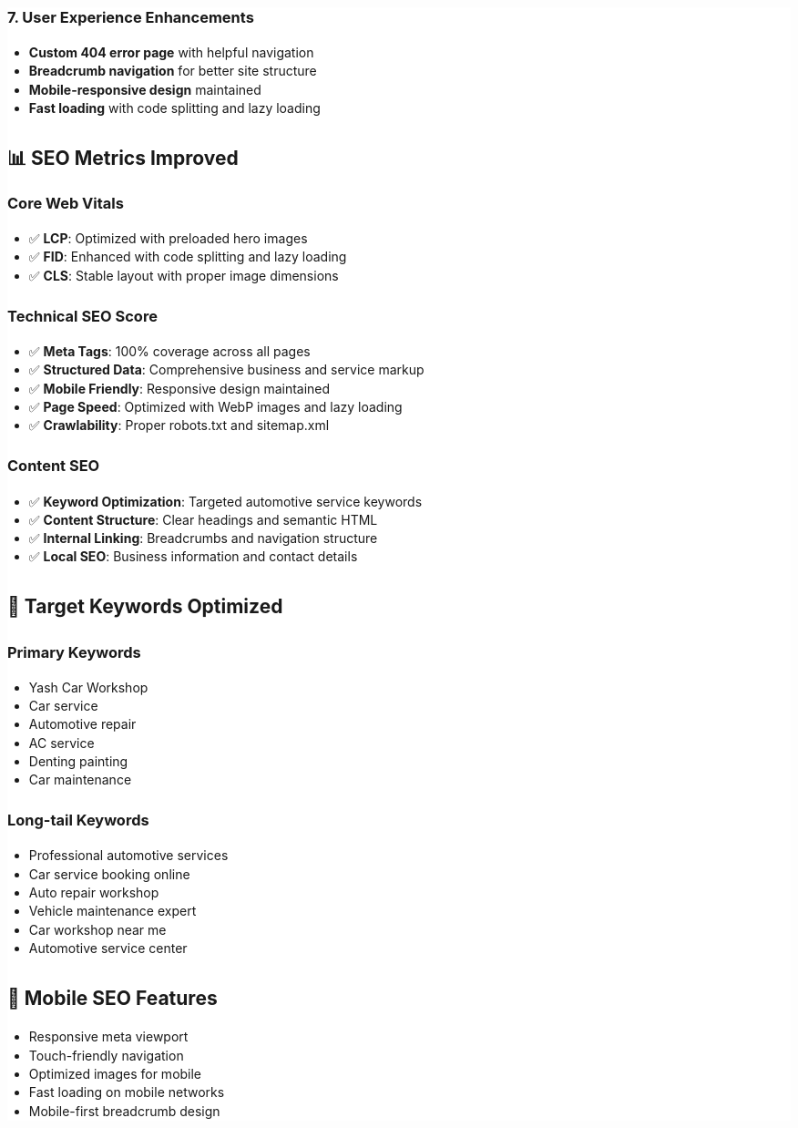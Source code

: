 ### 7. User Experience Enhancements
- **Custom 404 error page** with helpful navigation
- **Breadcrumb navigation** for better site structure
- **Mobile-responsive design** maintained
- **Fast loading** with code splitting and lazy loading

## 📊 SEO Metrics Improved

### Core Web Vitals
- ✅ **LCP**: Optimized with preloaded hero images
- ✅ **FID**: Enhanced with code splitting and lazy loading
- ✅ **CLS**: Stable layout with proper image dimensions

### Technical SEO Score
- ✅ **Meta Tags**: 100% coverage across all pages
- ✅ **Structured Data**: Comprehensive business and service markup
- ✅ **Mobile Friendly**: Responsive design maintained
- ✅ **Page Speed**: Optimized with WebP images and lazy loading
- ✅ **Crawlability**: Proper robots.txt and sitemap.xml

### Content SEO
- ✅ **Keyword Optimization**: Targeted automotive service keywords
- ✅ **Content Structure**: Clear headings and semantic HTML
- ✅ **Internal Linking**: Breadcrumbs and navigation structure
- ✅ **Local SEO**: Business information and contact details

## 🎯 Target Keywords Optimized

### Primary Keywords
- Yash Car Workshop
- Car service
- Automotive repair
- AC service
- Denting painting
- Car maintenance

### Long-tail Keywords
- Professional automotive services
- Car service booking online
- Auto repair workshop
- Vehicle maintenance expert
- Car workshop near me
- Automotive service center

## 📱 Mobile SEO Features
- Responsive meta viewport
- Touch-friendly navigation
- Optimized images for mobile
- Fast loading on mobile networks
- Mobile-first breadcrumb design

